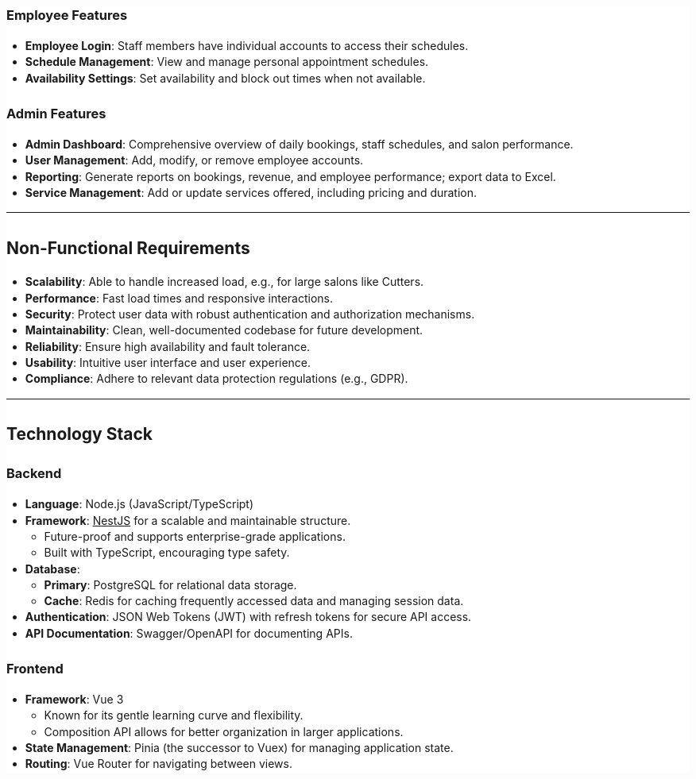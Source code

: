 ### Employee Features

- **Employee Login**: Staff members have individual accounts to access their schedules.
- **Schedule Management**: View and manage personal appointment schedules.
- **Availability Settings**: Set availability and block out times when not available.

### Admin Features

- **Admin Dashboard**: Comprehensive overview of daily bookings, staff schedules, and salon performance.
- **User Management**: Add, modify, or remove employee accounts.
- **Reporting**: Generate reports on bookings, revenue, and employee performance; export data to Excel.
- **Service Management**: Add or update services offered, including pricing and duration.

---

## Non-Functional Requirements

- **Scalability**: Able to handle increased load, e.g., for large salons like Cutters.
- **Performance**: Fast load times and responsive interactions.
- **Security**: Protect user data with robust authentication and authorization mechanisms.
- **Maintainability**: Clean, well-documented codebase for future development.
- **Reliability**: Ensure high availability and fault tolerance.
- **Usability**: Intuitive user interface and user experience.
- **Compliance**: Adhere to relevant data protection regulations (e.g., GDPR).

---

## Technology Stack

### Backend

- **Language**: Node.js (JavaScript/TypeScript)
- **Framework**: [NestJS](https://nestjs.com/) for a scalable and maintainable structure.
  - Future-proof and supports enterprise-grade applications.
  - Built with TypeScript, encouraging type safety.
- **Database**:
  - **Primary**: PostgreSQL for relational data storage.
  - **Cache**: Redis for caching frequently accessed data and managing session data.
- **Authentication**: JSON Web Tokens (JWT) with refresh tokens for secure API access.
- **API Documentation**: Swagger/OpenAPI for documenting APIs.

### Frontend

- **Framework**: Vue 3
  - Known for its gentle learning curve and flexibility.
  - Composition API allows for better organization in larger applications.
- **State Management**: Pinia (the successor to Vuex) for managing application state.
- **Routing**: Vue Router for navigating between views.
